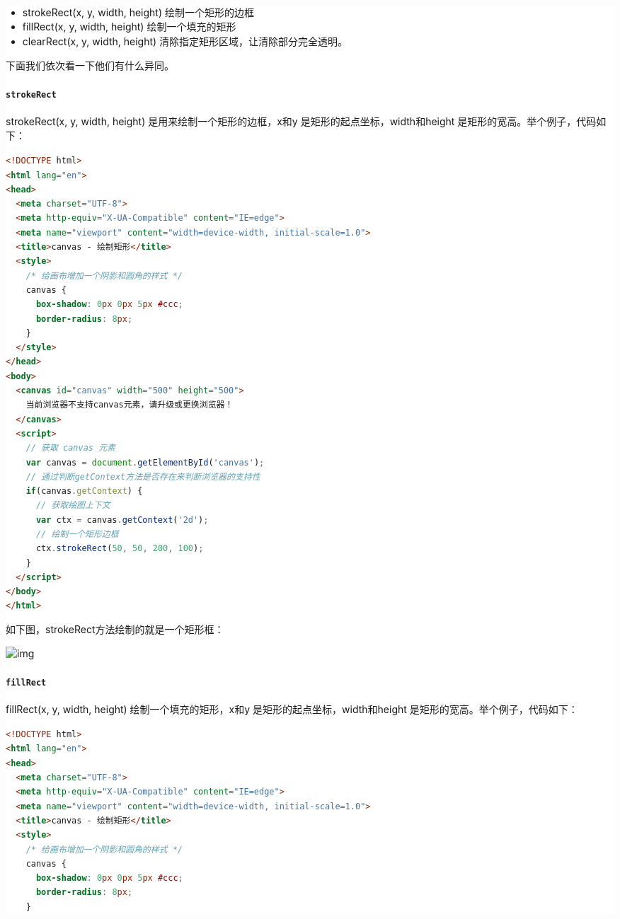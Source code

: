 - strokeRect(x, y, width, height) 绘制一个矩形的边框
- fillRect(x, y, width, height) 绘制一个填充的矩形
- clearRect(x, y, width, height) 清除指定矩形区域，让清除部分完全透明。

下面我们依次看一下他们有什么异同。

#### `strokeRect`

strokeRect(x, y, width, height) 是用来绘制一个矩形的边框，x和y 是矩形的起点坐标，width和height 是矩形的宽高。举个例子，代码如下：

```HTML
<!DOCTYPE html>
<html lang="en">
<head>
  <meta charset="UTF-8">
  <meta http-equiv="X-UA-Compatible" content="IE=edge">
  <meta name="viewport" content="width=device-width, initial-scale=1.0">
  <title>canvas - 绘制矩形</title>
  <style>
    /* 给画布增加一个阴影和圆角的样式 */
    canvas {
      box-shadow: 0px 0px 5px #ccc;
      border-radius: 8px;
    }
  </style>
</head>
<body>
  <canvas id="canvas" width="500" height="500">
    当前浏览器不支持canvas元素，请升级或更换浏览器！
  </canvas>
  <script>
    // 获取 canvas 元素
    var canvas = document.getElementById('canvas');
    // 通过判断getContext方法是否存在来判断浏览器的支持性
    if(canvas.getContext) {
      // 获取绘图上下文
      var ctx = canvas.getContext('2d');
      // 绘制一个矩形边框
      ctx.strokeRect(50, 50, 200, 100);
    }
  </script>
</body>
</html>
```

如下图，strokeRect方法绘制的就是一个矩形框： 

![img](https://kqd19315lhi.feishu.cn/space/api/box/stream/download/asynccode/?code=YjdlYzVhZDY4MWJhZDI2MTAyYmU5NmQ5YTAzNjJiOTlfdHI4WW5EalI3a1RRVjVUaEVTNzNWSUZ0VzNQZ3NRUkZfVG9rZW46VXIzRWI3anl0b29tT254bGhuY2M5akxEbkNiXzE3MTU2NTY5Mjk6MTcxNTY2MDUyOV9WNA)

#### `fillRect`

fillRect(x, y, width, height) 绘制一个填充的矩形，x和y 是矩形的起点坐标，width和height 是矩形的宽高。举个例子，代码如下：

```HTML
<!DOCTYPE html>
<html lang="en">
<head>
  <meta charset="UTF-8">
  <meta http-equiv="X-UA-Compatible" content="IE=edge">
  <meta name="viewport" content="width=device-width, initial-scale=1.0">
  <title>canvas - 绘制矩形</title>
  <style>
    /* 给画布增加一个阴影和圆角的样式 */
    canvas {
      box-shadow: 0px 0px 5px #ccc;
      border-radius: 8px;
    }
```
